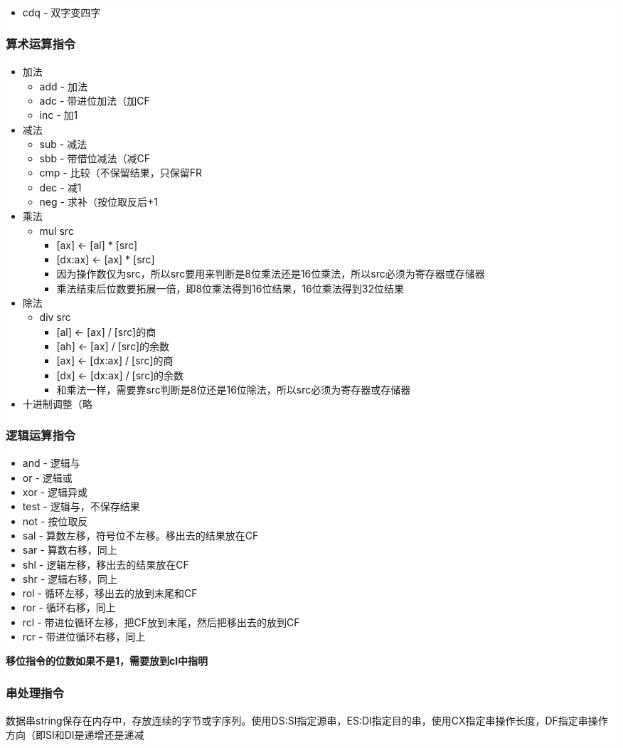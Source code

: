   - cdq - 双字变四字


### 算术运算指令

- 加法
  - add - 加法
  - adc - 带进位加法（加CF
  - inc - 加1
- 减法
  - sub - 减法
  - sbb - 带借位减法（减CF
  - cmp - 比较（不保留结果，只保留FR
  - dec - 减1
  - neg - 求补（按位取反后+1
- 乘法
  - mul src
    - [ax] <- [al] * [src]
    - [dx:ax] <- [ax] * [src]
    - 因为操作数仅为src，所以src要用来判断是8位乘法还是16位乘法，所以src必须为寄存器或存储器
    - 乘法结束后位数要拓展一倍，即8位乘法得到16位结果，16位乘法得到32位结果
- 除法
  - div src
    - [al] <- [ax] / [src]的商
    - [ah] <- [ax] / [src]的余数
    - [ax] <- [dx:ax] / [src]的商
    - [dx] <- [dx:ax] / [src]的余数
    - 和乘法一样，需要靠src判断是8位还是16位除法，所以src必须为寄存器或存储器
- 十进制调整（略

### 逻辑运算指令

- and - 逻辑与
- or - 逻辑或
- xor - 逻辑异或
- test - 逻辑与，不保存结果
- not - 按位取反
- sal - 算数左移，符号位不左移。移出去的结果放在CF
- sar - 算数右移，同上
- shl - 逻辑左移，移出去的结果放在CF
- shr - 逻辑右移，同上
- rol - 循环左移，移出去的放到末尾和CF
- ror - 循环右移，同上
- rcl - 带进位循环左移，把CF放到末尾，然后把移出去的放到CF
- rcr - 带进位循环右移，同上

**移位指令的位数如果不是1，需要放到cl中指明**

### 串处理指令

数据串string保存在内存中，存放连续的字节或字序列。使用DS:SI指定源串，ES:DI指定目的串，使用CX指定串操作长度，DF指定串操作方向（即SI和DI是递增还是递减
